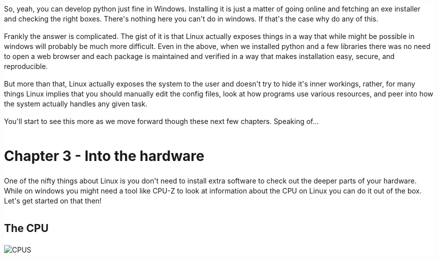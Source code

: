 So, yeah, you can develop python just fine in Windows. Installing it is just a matter of going online and fetching an exe installer and checking the right boxes. There's nothing here you can't do in windows. If that's the case why do any of this.

Frankly the answer is complicated. The gist of it is that Linux actually exposes things in a way that while might be possible in windows will probably be much more difficult. Even in the above, when we installed python and a few libraries there was no need to open a web browser and each package is maintained and verified in a way that makes installation easy, secure, and reproducible.

But more than that, Linux actually exposes the system to the user and doesn't try to hide it's inner workings, rather, for many things Linux implies that you should manually edit the config files, look at how programs use various resources, and peer into how the system actually handles any given task.

You'll start to see this more as we move forward though these next few chapters. Speaking of...


# Chapter 3 - Into the hardware

One of the nifty things about Linux is you don't need to install extra software to check out the deeper parts of your hardware. While on windows you might need a tool like CPU-Z to look at information about the CPU on Linux you can do it out of the box. Let's get started on that then!

## The CPU

![CPUS]({static}/openg/cpus.jpg)

